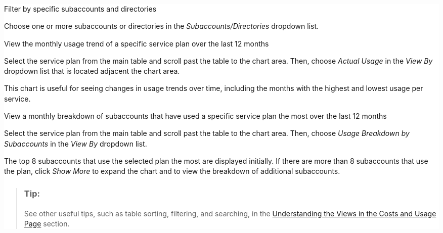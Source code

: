 

</td>
</tr>
<tr>
<td valign="top">

Filter by specific subaccounts and directories

</td>
<td valign="top">

Choose one or more subaccounts or directories in the *Subaccounts/Directories* dropdown list.

</td>
</tr>
<tr>
<td valign="top">

View the monthly usage trend of a specific service plan over the last 12 months

</td>
<td valign="top">

Select the service plan from the main table and scroll past the table to the chart area. Then, choose *Actual Usage* in the *View By* dropdown list that is located adjacent the chart area.

This chart is useful for seeing changes in usage trends over time, including the months with the highest and lowest usage per service.

</td>
</tr>
<tr>
<td valign="top">

View a monthly breakdown of subaccounts that have used a specific service plan the most over the last 12 months

</td>
<td valign="top">

Select the service plan from the main table and scroll past the table to the chart area. Then, choose *Usage Breakdown by Subaccounts* in the *View By* dropdown list.

The top 8 subaccounts that use the selected plan the most are displayed initially. If there are more than 8 subaccounts that use the plan, click *Show More* to expand the chart and to view the breakdown of additional subaccounts.

</td>
</tr>
</table>

> ### Tip:  
> See other useful tips, such as table sorting, filtering, and searching, in the [Understanding the Views in the Costs and Usage Page](monitoring-usage-and-consumption-costs-in-your-global-account-f2c01a1.md#copyf2c01a1a4f084f99b89bdbecf402c1e1__section_u3v_vd3_m1c) section.



<a name="copyf2c01a1a4f084f99b89bdbecf402c1e1__section_ftl_cdm_gfc"/>
